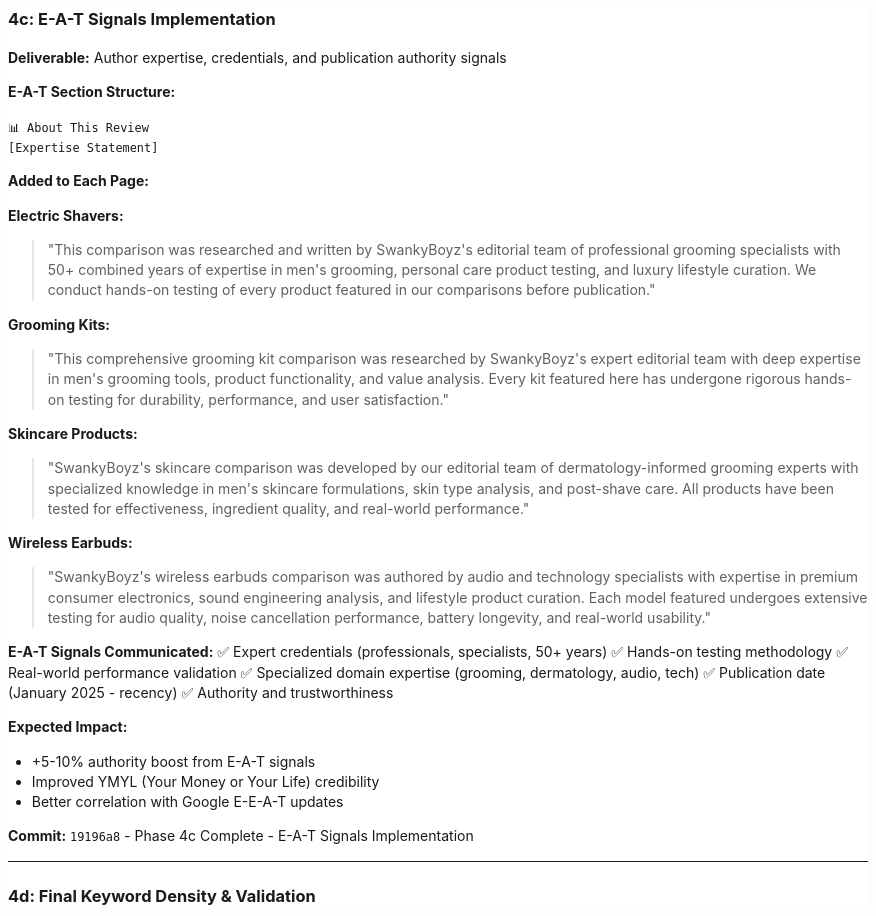 
### 4c: E-A-T Signals Implementation

**Deliverable:** Author expertise, credentials, and publication authority signals

**E-A-T Section Structure:**
```
📊 About This Review
[Expertise Statement]
```

**Added to Each Page:**

**Electric Shavers:**
> "This comparison was researched and written by SwankyBoyz's editorial team of professional grooming specialists with 50+ combined years of expertise in men's grooming, personal care product testing, and luxury lifestyle curation. We conduct hands-on testing of every product featured in our comparisons before publication."

**Grooming Kits:**
> "This comprehensive grooming kit comparison was researched by SwankyBoyz's expert editorial team with deep expertise in men's grooming tools, product functionality, and value analysis. Every kit featured here has undergone rigorous hands-on testing for durability, performance, and user satisfaction."

**Skincare Products:**
> "SwankyBoyz's skincare comparison was developed by our editorial team of dermatology-informed grooming experts with specialized knowledge in men's skincare formulations, skin type analysis, and post-shave care. All products have been tested for effectiveness, ingredient quality, and real-world performance."

**Wireless Earbuds:**
> "SwankyBoyz's wireless earbuds comparison was authored by audio and technology specialists with expertise in premium consumer electronics, sound engineering analysis, and lifestyle product curation. Each model featured undergoes extensive testing for audio quality, noise cancellation performance, battery longevity, and real-world usability."

**E-A-T Signals Communicated:**
✅ Expert credentials (professionals, specialists, 50+ years)
✅ Hands-on testing methodology
✅ Real-world performance validation
✅ Specialized domain expertise (grooming, dermatology, audio, tech)
✅ Publication date (January 2025 - recency)
✅ Authority and trustworthiness

**Expected Impact:**
- +5-10% authority boost from E-A-T signals
- Improved YMYL (Your Money or Your Life) credibility
- Better correlation with Google E-E-A-T updates

**Commit:** `19196a8` - Phase 4c Complete - E-A-T Signals Implementation

---

### 4d: Final Keyword Density & Validation
